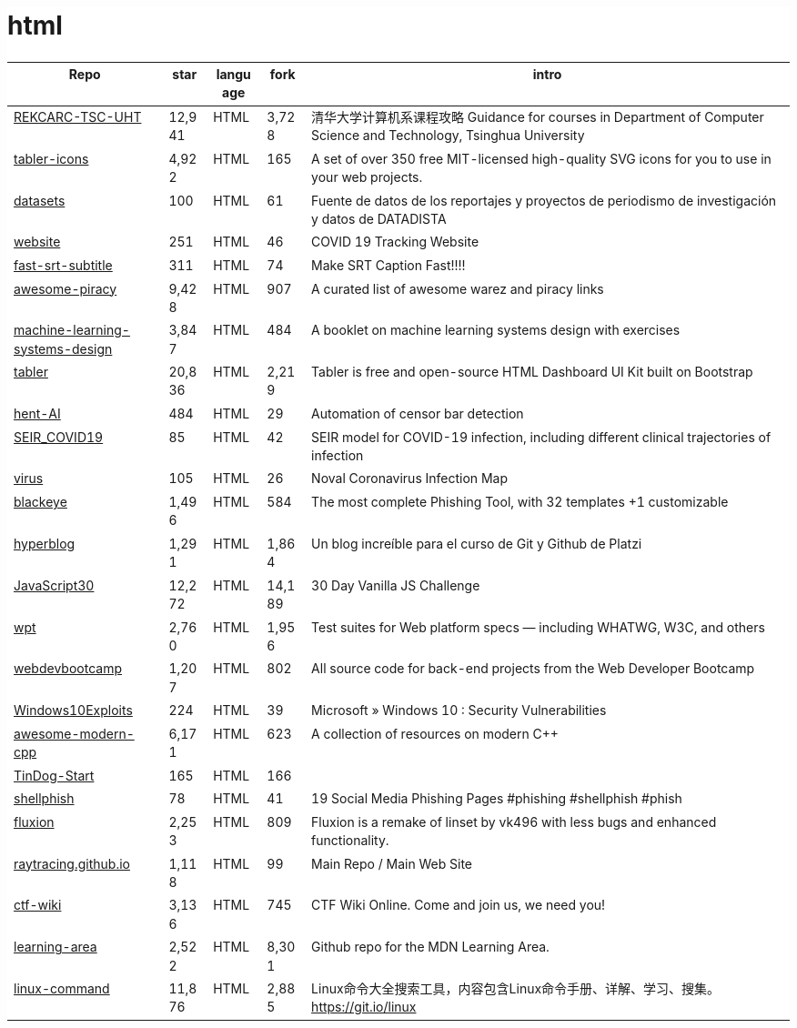 
# html

Repo|star|language|fork|intro
-|-|-|-|-
[REKCARC-TSC-UHT](https://github.com/PKUanonym/REKCARC-TSC-UHT)|12,941|HTML|3,728|清华大学计算机系课程攻略 Guidance for courses in Department of Computer Science and Technology, Tsinghua University
[tabler-icons](https://github.com/tabler/tabler-icons)|4,922|HTML|165|A set of over 350 free MIT-licensed high-quality SVG icons for you to use in your web projects.
[datasets](https://github.com/datadista/datasets)|100|HTML|61|Fuente de datos de los reportajes y proyectos de periodismo de investigación y datos de DATADISTA
[website](https://github.com/COVID19Tracking/website)|251|HTML|46|COVID 19 Tracking Website
[fast-srt-subtitle](https://github.com/wiwikuan/fast-srt-subtitle)|311|HTML|74|Make SRT Caption Fast!!!!
[awesome-piracy](https://github.com/Igglybuff/awesome-piracy)|9,428|HTML|907|A curated list of awesome warez and piracy links
[machine-learning-systems-design](https://github.com/chiphuyen/machine-learning-systems-design)|3,847|HTML|484|A booklet on machine learning systems design with exercises
[tabler](https://github.com/tabler/tabler)|20,836|HTML|2,219|Tabler is free and open-source HTML Dashboard UI Kit built on Bootstrap
[hent-AI](https://github.com/natethegreate/hent-AI)|484|HTML|29|Automation of censor bar detection
[SEIR_COVID19](https://github.com/alsnhll/SEIR_COVID19)|85|HTML|42|SEIR model for COVID-19 infection, including different clinical trajectories of infection
[virus](https://github.com/jakobzhao/virus)|105|HTML|26|Noval Coronavirus Infection Map
[blackeye](https://github.com/thelinuxchoice/blackeye)|1,496|HTML|584|The most complete Phishing Tool, with 32 templates +1 customizable
[hyperblog](https://github.com/freddier/hyperblog)|1,291|HTML|1,864|Un blog increíble para el curso de Git y Github de Platzi
[JavaScript30](https://github.com/wesbos/JavaScript30)|12,272|HTML|14,189|30 Day Vanilla JS Challenge
[wpt](https://github.com/web-platform-tests/wpt)|2,760|HTML|1,956|Test suites for Web platform specs — including WHATWG, W3C, and others
[webdevbootcamp](https://github.com/nax3t/webdevbootcamp)|1,207|HTML|802|All source code for back-end projects from the Web Developer Bootcamp
[Windows10Exploits](https://github.com/nu11secur1ty/Windows10Exploits)|224|HTML|39|Microsoft » Windows 10 : Security Vulnerabilities
[awesome-modern-cpp](https://github.com/rigtorp/awesome-modern-cpp)|6,171|HTML|623|A collection of resources on modern C++
[TinDog-Start](https://github.com/londonappbrewery/TinDog-Start)|165|HTML|166|
[shellphish](https://github.com/thelinuxchoice/shellphish)|78|HTML|41|19 Social Media Phishing Pages #phishing #shellphish #phish
[fluxion](https://github.com/FluxionNetwork/fluxion)|2,253|HTML|809|Fluxion is a remake of linset by vk496 with less bugs and enhanced functionality.
[raytracing.github.io](https://github.com/RayTracing/raytracing.github.io)|1,118|HTML|99|Main Repo / Main Web Site
[ctf-wiki](https://github.com/ctf-wiki/ctf-wiki)|3,136|HTML|745|CTF Wiki Online. Come and join us, we need you!
[learning-area](https://github.com/mdn/learning-area)|2,522|HTML|8,301|Github repo for the MDN Learning Area.
[linux-command](https://github.com/jaywcjlove/linux-command)|11,876|HTML|2,885|Linux命令大全搜索工具，内容包含Linux命令手册、详解、学习、搜集。https://git.io/linux
